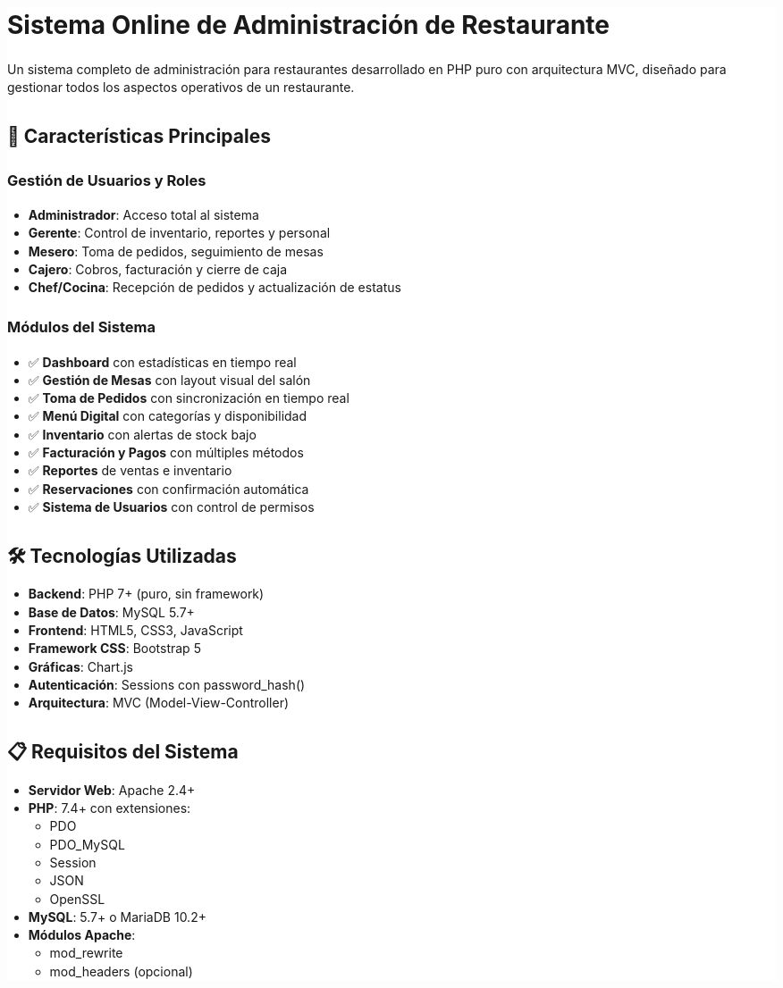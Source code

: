 # Sistema Online de Administración de Restaurante

Un sistema completo de administración para restaurantes desarrollado en PHP puro con arquitectura MVC, diseñado para gestionar todos los aspectos operativos de un restaurante.

## 🚀 Características Principales

### Gestión de Usuarios y Roles
- **Administrador**: Acceso total al sistema
- **Gerente**: Control de inventario, reportes y personal
- **Mesero**: Toma de pedidos, seguimiento de mesas
- **Cajero**: Cobros, facturación y cierre de caja
- **Chef/Cocina**: Recepción de pedidos y actualización de estatus

### Módulos del Sistema
- ✅ **Dashboard** con estadísticas en tiempo real
- ✅ **Gestión de Mesas** con layout visual del salón
- ✅ **Toma de Pedidos** con sincronización en tiempo real
- ✅ **Menú Digital** con categorías y disponibilidad
- ✅ **Inventario** con alertas de stock bajo
- ✅ **Facturación y Pagos** con múltiples métodos
- ✅ **Reportes** de ventas e inventario
- ✅ **Reservaciones** con confirmación automática
- ✅ **Sistema de Usuarios** con control de permisos

## 🛠️ Tecnologías Utilizadas

- **Backend**: PHP 7+ (puro, sin framework)
- **Base de Datos**: MySQL 5.7+
- **Frontend**: HTML5, CSS3, JavaScript
- **Framework CSS**: Bootstrap 5
- **Gráficas**: Chart.js
- **Autenticación**: Sessions con password_hash()
- **Arquitectura**: MVC (Model-View-Controller)

## 📋 Requisitos del Sistema

- **Servidor Web**: Apache 2.4+
- **PHP**: 7.4+ con extensiones:
  - PDO
  - PDO_MySQL
  - Session
  - JSON
  - OpenSSL
- **MySQL**: 5.7+ o MariaDB 10.2+
- **Módulos Apache**:
  - mod_rewrite
  - mod_headers (opcional)
